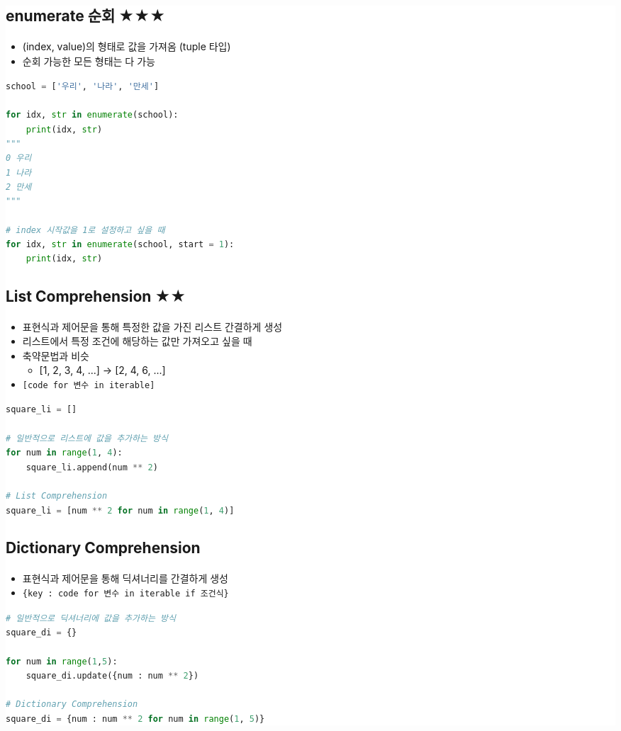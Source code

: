 
## enumerate 순회 ★★★
- (index, value)의 형태로 값을 가져옴 (tuple 타입)
- 순회 가능한 모든 형태는 다 가능
```python
school = ['우리', '나라', '만세']

for idx, str in enumerate(school):
    print(idx, str) 
"""
0 우리
1 나라
2 만세
"""

# index 시작값을 1로 설정하고 싶을 때
for idx, str in enumerate(school, start = 1):
    print(idx, str)
```

## List Comprehension ★★
- 표현식과 제어문을 통해 특정한 값을 가진 리스트 간결하게 생성
- 리스트에서 특정 조건에 해당하는 값만 가져오고 싶을 때
- 축약문법과 비슷
  - [1, 2, 3, 4, ...] -> [2, 4, 6, ...]
- `[code for 변수 in iterable]`
```python
square_li = []

# 일반적으로 리스트에 값을 추가하는 방식
for num in range(1, 4):
    square_li.append(num ** 2)

# List Comprehension
square_li = [num ** 2 for num in range(1, 4)]
```

## Dictionary Comprehension
- 표현식과 제어문을 통해 딕셔너리를 간결하게 생성
- `{key : code for 변수 in iterable if 조건식}`
```python
# 일반적으로 딕셔너리에 값을 추가하는 방식
square_di = {}

for num in range(1,5):
    square_di.update({num : num ** 2})

# Dictionary Comprehension
square_di = {num : num ** 2 for num in range(1, 5)}

```
